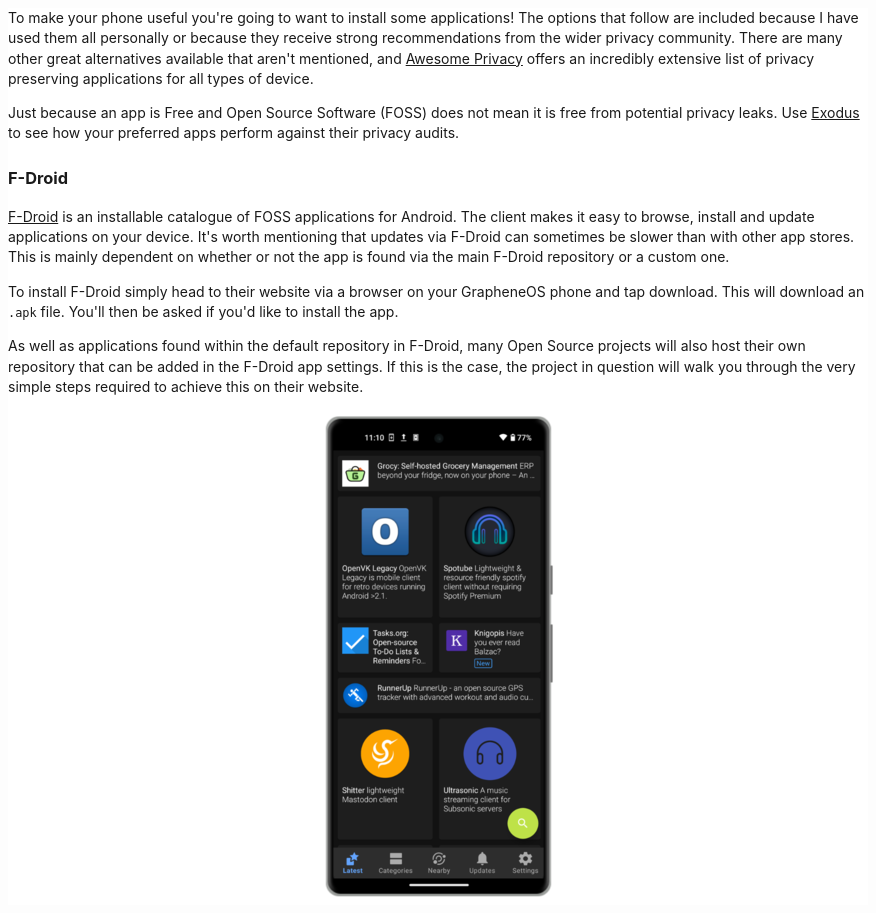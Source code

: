 To make your phone useful you're going to want to install some applications! The options that follow are included because I have used them all personally or because they receive strong recommendations from the wider privacy community. There are many other great alternatives available that aren't mentioned, and [Awesome Privacy](https://awesome-privacy.xyz) offers an incredibly extensive list of privacy preserving applications for all types of device.

Just because an app is Free and Open Source Software (FOSS) does not mean it is free from potential privacy leaks. Use [Exodus](https://reports.exodus-privacy.eu.org/en/) to see how your preferred apps perform against their privacy audits.

### F-Droid

[F-Droid](https://f-droid.org/) is an installable catalogue of FOSS applications for Android. The client makes it easy to browse, install and update applications on your device. It's worth mentioning that updates via F-Droid can sometimes be slower than with other app stores. This is mainly dependent on whether or not the app is found via the main F-Droid repository or a custom one.

To install F-Droid simply head to their website via a browser on your GrapheneOS phone and tap download. This will download an `.apk` file. You'll then be asked if you'd like to install the app.

As well as applications found within the default repository in F-Droid, many Open Source projects will also host their own repository that can be added in the F-Droid app settings. If this is the case, the project in question will walk you through the very simple steps required to achieve this on their website.

<p align="center">
  <img src="assets/5.png" class="responsive" style="max-width: 80%; height: auto;" />
</p>

